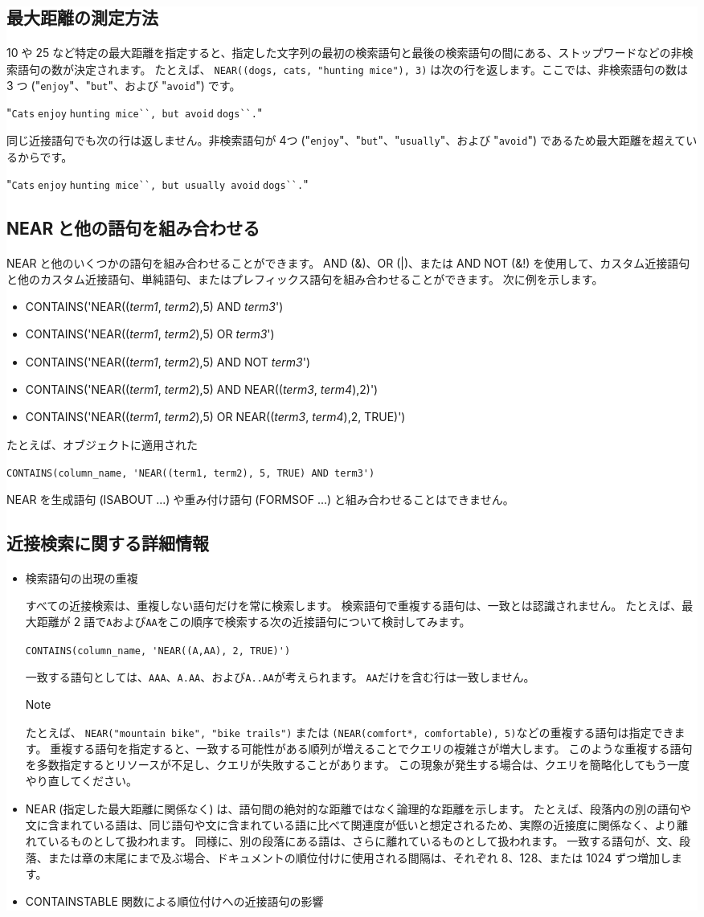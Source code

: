 ## <a name="how-maximum-distance-is-measured"></a>最大距離の測定方法  
 10 や 25 など特定の最大距離を指定すると、指定した文字列の最初の検索語句と最後の検索語句の間にある、ストップワードなどの非検索語句の数が決定されます。 たとえば、 `NEAR((dogs, cats, "hunting mice"), 3)` は次の行を返します。ここでは、非検索語句の数は 3 つ ("`enjoy`"、"`but`"、および "`avoid`") です。  
  
 "`Cats` `enjoy` `hunting mice``, but avoid` `dogs``.`"  
  
 同じ近接語句でも次の行は返しません。非検索語句が 4つ ("`enjoy`"、"`but`"、"`usually`"、および "`avoid`") であるため最大距離を超えているからです。  
  
 "`Cats` `enjoy` `hunting mice``, but usually avoid` `dogs``.`"  
  
## <a name="combine-near-with-other-terms"></a>NEAR と他の語句を組み合わせる  
 NEAR と他のいくつかの語句を組み合わせることができます。 AND (&)、OR (|)、または AND NOT (&!) を使用して、カスタム近接語句と他のカスタム近接語句、単純語句、またはプレフィックス語句を組み合わせることができます。 次に例を示します。  
  
-   CONTAINS('NEAR((*term1*, *term2*),5) AND *term3*')  
  
-   CONTAINS('NEAR((*term1*, *term2*),5) OR *term3*')  
  
-   CONTAINS('NEAR((*term1*, *term2*),5) AND NOT *term3*')  
  
-   CONTAINS('NEAR((*term1*, *term2*),5) AND NEAR((*term3*, *term4*),2)')  
  
-   CONTAINS('NEAR((*term1*, *term2*),5) OR NEAR((*term3*, *term4*),2, TRUE)')  
  
 たとえば、オブジェクトに適用された  
  
```  
CONTAINS(column_name, 'NEAR((term1, term2), 5, TRUE) AND term3')  
```  
  
 NEAR を生成語句 (ISABOUT ...) や重み付け語句 (FORMSOF ...) と組み合わせることはできません。  
  
##  <a name="more-info-about-proximity-searches"></a><a name="Additional_Considerations"></a> 近接検索に関する詳細情報  
   
-   検索語句の出現の重複  
  
     すべての近接検索は、重複しない語句だけを常に検索します。 検索語句で重複する語句は、一致とは認識されません。 たとえば、最大距離が 2 語で`A`および`AA`をこの順序で検索する次の近接語句について検討してみます。  
  
    ```  
    CONTAINS(column_name, 'NEAR((A,AA), 2, TRUE)')
    ```  
  
     一致する語句としては、`AAA`、`A.AA`、および`A..AA`が考えられます。 `AA`だけを含む行は一致しません。  
  
    > [!NOTE]  
    >  たとえば、 `NEAR("mountain bike", "bike trails")` または `(NEAR(comfort*, comfortable), 5)`などの重複する語句は指定できます。 重複する語句を指定すると、一致する可能性がある順列が増えることでクエリの複雑さが増大します。 このような重複する語句を多数指定するとリソースが不足し、クエリが失敗することがあります。 この現象が発生する場合は、クエリを簡略化してもう一度やり直してください。  
  
-   NEAR (指定した最大距離に関係なく) は、語句間の絶対的な距離ではなく論理的な距離を示します。 たとえば、段落内の別の語句や文に含まれている語は、同じ語句や文に含まれている語に比べて関連度が低いと想定されるため、実際の近接度に関係なく、より離れているものとして扱われます。 同様に、別の段落にある語は、さらに離れているものとして扱われます。 一致する語句が、文、段落、または章の末尾にまで及ぶ場合、ドキュメントの順位付けに使用される間隔は、それぞれ 8、128、または 1024 ずつ増加します。  
  
-   CONTAINSTABLE 関数による順位付けへの近接語句の影響  
  